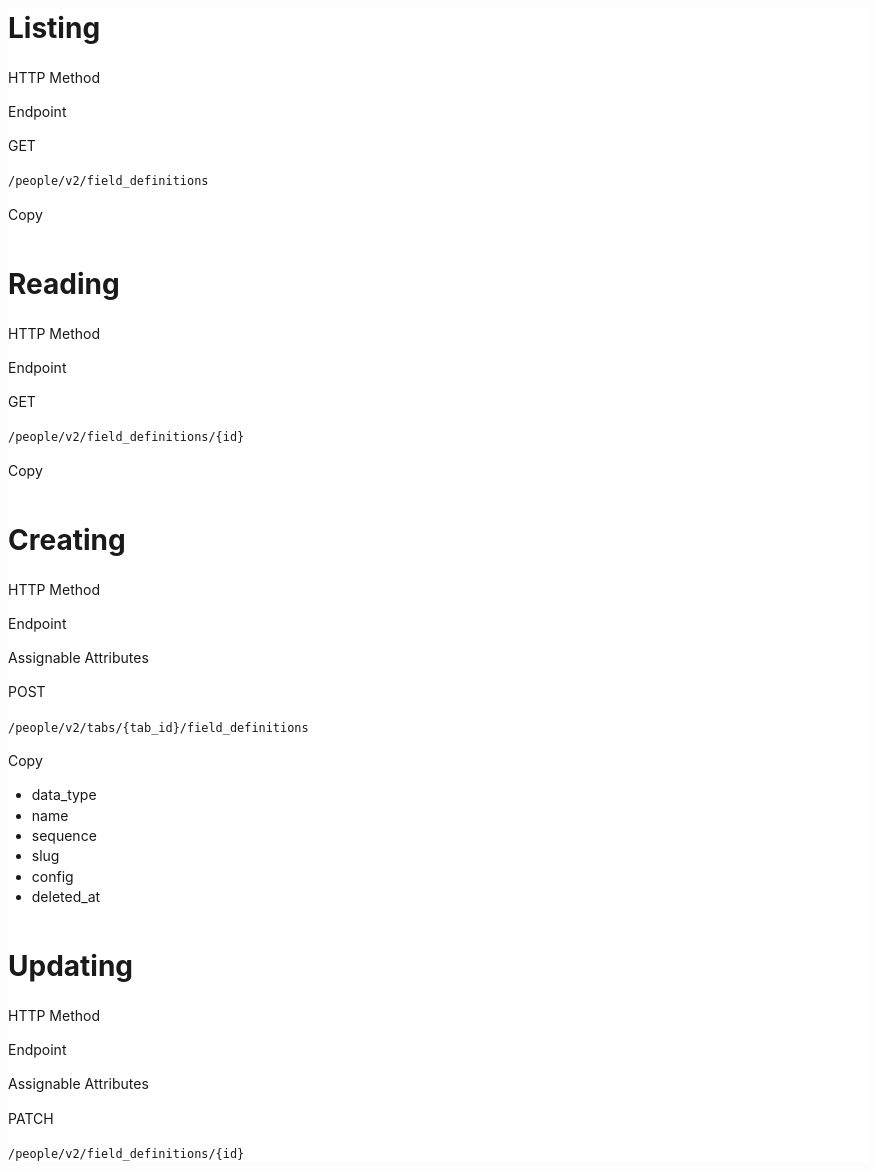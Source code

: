 # Listing

HTTP Method

Endpoint

GET

`/people/v2/field_definitions`

Copy

# Reading

HTTP Method

Endpoint

GET

`/people/v2/field_definitions/{id}`

Copy

# Creating

HTTP Method

Endpoint

Assignable Attributes

POST

`/people/v2/tabs/{tab_id}/field_definitions`

Copy

* data\_type
* name
* sequence
* slug
* config
* deleted\_at

# Updating

HTTP Method

Endpoint

Assignable Attributes

PATCH

`/people/v2/field_definitions/{id}`
